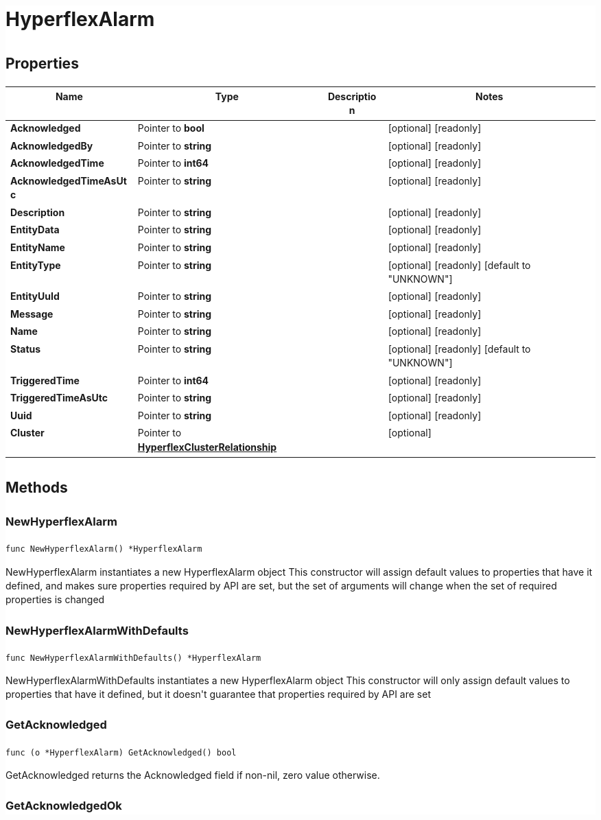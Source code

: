 # HyperflexAlarm

## Properties

Name | Type | Description | Notes
------------ | ------------- | ------------- | -------------
**Acknowledged** | Pointer to **bool** |  | [optional] [readonly] 
**AcknowledgedBy** | Pointer to **string** |  | [optional] [readonly] 
**AcknowledgedTime** | Pointer to **int64** |  | [optional] [readonly] 
**AcknowledgedTimeAsUtc** | Pointer to **string** |  | [optional] [readonly] 
**Description** | Pointer to **string** |  | [optional] [readonly] 
**EntityData** | Pointer to **string** |  | [optional] [readonly] 
**EntityName** | Pointer to **string** |  | [optional] [readonly] 
**EntityType** | Pointer to **string** |  | [optional] [readonly] [default to "UNKNOWN"]
**EntityUuId** | Pointer to **string** |  | [optional] [readonly] 
**Message** | Pointer to **string** |  | [optional] [readonly] 
**Name** | Pointer to **string** |  | [optional] [readonly] 
**Status** | Pointer to **string** |  | [optional] [readonly] [default to "UNKNOWN"]
**TriggeredTime** | Pointer to **int64** |  | [optional] [readonly] 
**TriggeredTimeAsUtc** | Pointer to **string** |  | [optional] [readonly] 
**Uuid** | Pointer to **string** |  | [optional] [readonly] 
**Cluster** | Pointer to [**HyperflexClusterRelationship**](hyperflex.Cluster.Relationship.md) |  | [optional] 

## Methods

### NewHyperflexAlarm

`func NewHyperflexAlarm() *HyperflexAlarm`

NewHyperflexAlarm instantiates a new HyperflexAlarm object
This constructor will assign default values to properties that have it defined,
and makes sure properties required by API are set, but the set of arguments
will change when the set of required properties is changed

### NewHyperflexAlarmWithDefaults

`func NewHyperflexAlarmWithDefaults() *HyperflexAlarm`

NewHyperflexAlarmWithDefaults instantiates a new HyperflexAlarm object
This constructor will only assign default values to properties that have it defined,
but it doesn't guarantee that properties required by API are set

### GetAcknowledged

`func (o *HyperflexAlarm) GetAcknowledged() bool`

GetAcknowledged returns the Acknowledged field if non-nil, zero value otherwise.

### GetAcknowledgedOk
